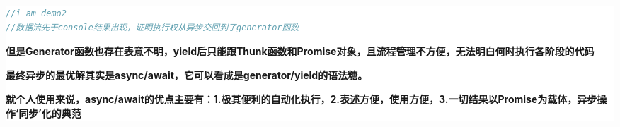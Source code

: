 ```javascript
//i am demo2
//数据流先于console结果出现，证明执行权从异步交回到了generator函数
```

**但是Generator函数也存在表意不明，yield后只能跟Thunk函数和Promise对象，且流程管理不方便，无法明白何时执行各阶段的代码**



**最终异步的最优解其实是async/await，它可以看成是generator/yield的语法糖。**

**就个人使用来说，async/await的优点主要有：1.极其便利的自动化执行，2.表述方便，使用方便，3.一切结果以Promise为载体，异步操作‘同步’化的典范**





